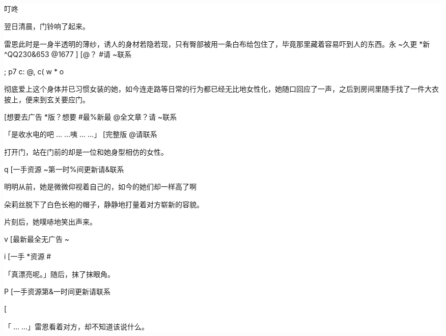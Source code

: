 



叮咚





翌日清晨，门铃响了起来。





雷恩此时是一身半透明的薄纱，诱人的身材若隐若现，只有臀部被用一条白布给包住了，毕竟那里藏着容易吓到人的东西。永 ~久更 *新 ^QQ230&653 @1677 ] [@？ #请 ~联系



; p7 c: @, c( w * o 



彻底爱上这个身体并已习惯女装的她，如今连走路等日常的行为都已经无比地女性化，她随口回应了一声，之后到房间里随手找了一件大衣披上，便来到玄关要应门。



 [想要去广告 *版？想要 #最%新最 @全文章？请 ~联系



「是收水电的吧 ... ...咦 ... ...」 [完整版 @请联系



打开门，站在门前的却是一位和她身型相仿的女性。



q [一手资源 ~第一时%间更新请&联系



明明从前，她是微微仰视着自己的，如今的她们却一样高了啊





朵莉丝脱下了白色长袍的帽子，静静地打量着对方崭新的容貌。



片刻后，她噗哧地笑出声来。

v [最新最全无广告 ~



i [一手 *资源 #



「真漂亮呢。」随后，抹了抹眼角。

P [一手资源第&一时间更新请联系



 [



「 ... ...」雷恩看着对方，却不知道该说什么。


